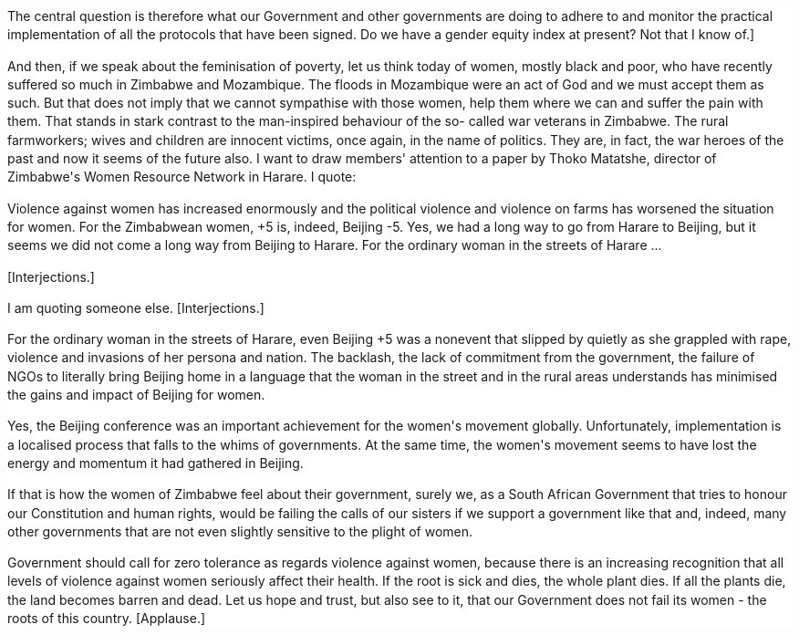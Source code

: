 The central question is therefore what our Government and other governments
are doing to adhere to and monitor the practical implementation of all the
protocols that have been signed. Do we have a gender equity index at
present? Not that I know of.]

And then, if we speak about the feminisation of poverty, let us think today
of women, mostly black and poor, who have recently suffered so much in
Zimbabwe and Mozambique. The floods in Mozambique were an act of God and we
must accept them as such. But that does not imply that we cannot sympathise
with those women, help them where we can and suffer the pain with them.
That stands in stark contrast to the man-inspired behaviour of the so-
called war veterans in Zimbabwe. The rural farmworkers; wives and children
are innocent victims, once again, in the name of politics. They are, in
fact, the war heroes of the past and now it seems of the future also. I
want to draw members' attention to a paper by Thoko Matatshe, director of
Zimbabwe's Women Resource Network in Harare. I quote:


  Violence against women has increased enormously and the political
  violence and violence on farms has worsened the situation for women. For
  the Zimbabwean women, +5 is, indeed, Beijing -5. Yes, we had a long way
  to go from Harare to Beijing, but it seems we did not come a long way
  from Beijing to Harare.
  For the ordinary woman in the streets of Harare ...

[Interjections.]

I am quoting someone else. [Interjections.]


  For the ordinary woman in the streets of Harare, even Beijing +5 was a
  nonevent that slipped by quietly as she grappled with rape, violence and
  invasions of her persona and nation. The backlash, the lack of commitment
  from the government, the failure of NGOs to literally bring Beijing home
  in a language that the woman in the street and in the rural areas
  understands has minimised the gains and impact of Beijing for women.


  Yes, the Beijing conference was an important achievement for the women's
  movement globally. Unfortunately, implementation is a localised process
  that falls to the whims of governments. At the same time, the women's
  movement seems to have lost the energy and momentum it had gathered in
  Beijing.

If that is how the women of Zimbabwe feel about their government, surely
we, as a South African Government that tries to honour our Constitution and
human rights, would be failing the calls of our sisters if we support a
government like that and, indeed, many other governments that are not even
slightly sensitive to the plight of women.

Government should call for zero tolerance as regards violence against
women, because there is an increasing recognition that all levels of
violence against women seriously affect their health. If the root is sick
and dies, the whole plant dies. If all the plants die, the land becomes
barren and dead. Let us hope and trust, but also see to it, that our
Government does not fail its women - the roots of this country. [Applause.]

